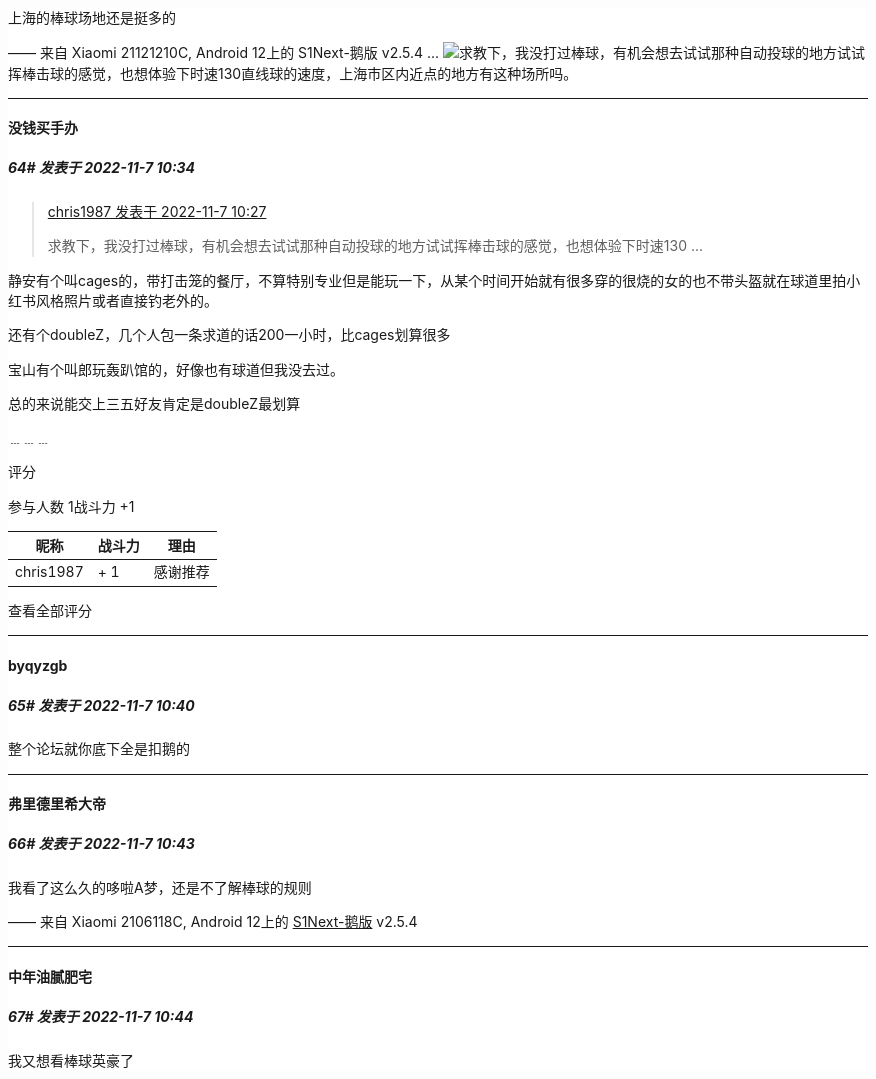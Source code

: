 上海的棒球场地还是挺多的

—— 来自 Xiaomi 21121210C, Android 12上的 S1Next-鹅版 v2.5.4 ...</blockquote>
<img src="https://static.saraba1st.com/image/smiley/face2017/106.png" referrerpolicy="no-referrer">求教下，我没打过棒球，有机会想去试试那种自动投球的地方试试挥棒击球的感觉，也想体验下时速130直线球的速度，上海市区内近点的地方有这种场所吗。

*****

####  没钱买手办  
##### 64#       发表于 2022-11-7 10:34

<blockquote><a href="httphttps://bbs.saraba1st.com/2b/forum.php?mod=redirect&amp;goto=findpost&amp;pid=58314665&amp;ptid=2103580" target="_blank">chris1987 发表于 2022-11-7 10:27</a>

求教下，我没打过棒球，有机会想去试试那种自动投球的地方试试挥棒击球的感觉，也想体验下时速130 ...</blockquote>
静安有个叫cages的，带打击笼的餐厅，不算特别专业但是能玩一下，从某个时间开始就有很多穿的很烧的女的也不带头盔就在球道里拍小红书风格照片或者直接钓老外的。

还有个doubleZ，几个人包一条求道的话200一小时，比cages划算很多

宝山有个叫郎玩轰趴馆的，好像也有球道但我没去过。

总的来说能交上三五好友肯定是doubleZ最划算

﹍﹍﹍

评分

 参与人数 1战斗力 +1

|昵称|战斗力|理由|
|----|---|---|
| chris1987| + 1|感谢推荐|

查看全部评分

*****

####  byqyzgb  
##### 65#       发表于 2022-11-7 10:40

整个论坛就你底下全是扣鹅的

*****

####  弗里德里希大帝  
##### 66#       发表于 2022-11-7 10:43

我看了这么久的哆啦A梦，还是不了解棒球的规则

—— 来自 Xiaomi 2106118C, Android 12上的 [S1Next-鹅版](https://github.com/ykrank/S1-Next/releases) v2.5.4

*****

####  中年油腻肥宅  
##### 67#       发表于 2022-11-7 10:44

我又想看棒球英豪了
